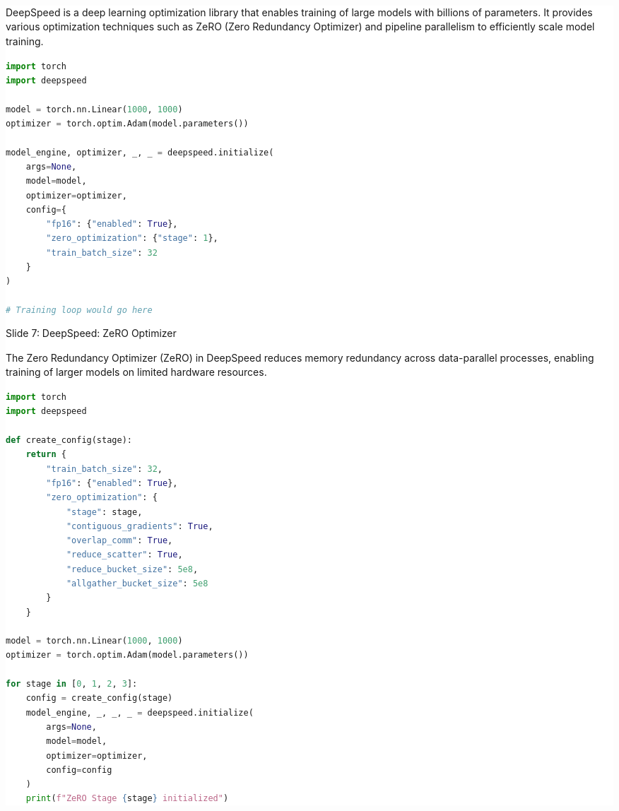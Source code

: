 DeepSpeed is a deep learning optimization library that enables training of large models with billions of parameters. It provides various optimization techniques such as ZeRO (Zero Redundancy Optimizer) and pipeline parallelism to efficiently scale model training.

```python
import torch
import deepspeed

model = torch.nn.Linear(1000, 1000)
optimizer = torch.optim.Adam(model.parameters())

model_engine, optimizer, _, _ = deepspeed.initialize(
    args=None,
    model=model,
    optimizer=optimizer,
    config={
        "fp16": {"enabled": True},
        "zero_optimization": {"stage": 1},
        "train_batch_size": 32
    }
)

# Training loop would go here
```

Slide 7: DeepSpeed: ZeRO Optimizer

The Zero Redundancy Optimizer (ZeRO) in DeepSpeed reduces memory redundancy across data-parallel processes, enabling training of larger models on limited hardware resources.

```python
import torch
import deepspeed

def create_config(stage):
    return {
        "train_batch_size": 32,
        "fp16": {"enabled": True},
        "zero_optimization": {
            "stage": stage,
            "contiguous_gradients": True,
            "overlap_comm": True,
            "reduce_scatter": True,
            "reduce_bucket_size": 5e8,
            "allgather_bucket_size": 5e8
        }
    }

model = torch.nn.Linear(1000, 1000)
optimizer = torch.optim.Adam(model.parameters())

for stage in [0, 1, 2, 3]:
    config = create_config(stage)
    model_engine, _, _, _ = deepspeed.initialize(
        args=None,
        model=model,
        optimizer=optimizer,
        config=config
    )
    print(f"ZeRO Stage {stage} initialized")
```
